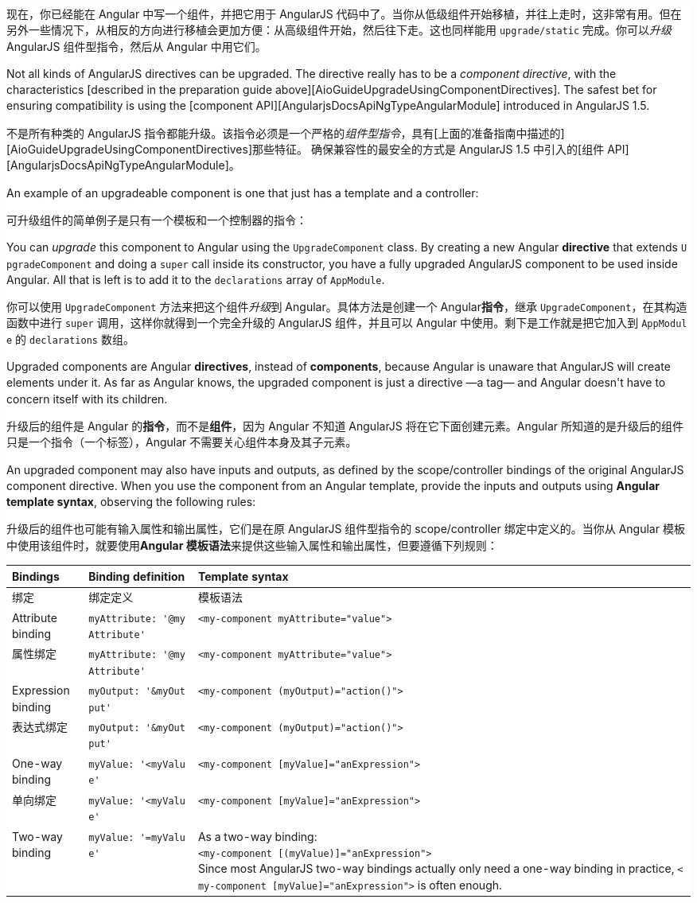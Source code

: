 现在，你已经能在 Angular 中写一个组件，并把它用于 AngularJS 代码中了。当你从低级组件开始移植，并往上走时，这非常有用。但在另外一些情况下，从相反的方向进行移植会更加方便：从高级组件开始，然后往下走。这也同样能用 `upgrade/static` 完成。你可以*升级*AngularJS 组件型指令，然后从 Angular 中用它们。

Not all kinds of AngularJS directives can be upgraded.
The directive really has to be a *component directive*, with the characteristics [described in the preparation guide above][AioGuideUpgradeUsingComponentDirectives].
The safest bet for ensuring compatibility is using the [component API][AngularjsDocsApiNgTypeAngularModule] introduced in AngularJS 1.5.

不是所有种类的 AngularJS 指令都能升级。该指令必须是一个严格的*组件型指令*，具有[上面的准备指南中描述的][AioGuideUpgradeUsingComponentDirectives]那些特征。
确保兼容性的最安全的方式是 AngularJS 1.5 中引入的[组件 API][AngularjsDocsApiNgTypeAngularModule]。

An example of an upgradeable component is one that just has a template and a controller:

可升级组件的简单例子是只有一个模板和一个控制器的指令：

<code-example header="hero-detail.component.ts" path="upgrade-module/src/app/upgrade-static/hero-detail.component.ts" region="hero-detail"></code-example>

You can *upgrade* this component to Angular using the `UpgradeComponent` class.
By creating a new Angular **directive** that extends `UpgradeComponent` and doing a `super` call inside its constructor, you have a fully upgraded AngularJS component to be used inside Angular.
All that is left is to add it to the `declarations` array of `AppModule`.

你可以使用 `UpgradeComponent` 方法来把这个组件*升级*到 Angular。具体方法是创建一个 Angular**指令**，继承 `UpgradeComponent`，在其构造函数中进行 `super` 调用，这样你就得到一个完全升级的 AngularJS 组件，并且可以 Angular 中使用。剩下是工作就是把它加入到 `AppModule` 的 `declarations` 数组。

<code-example header="hero-detail.component.ts" path="upgrade-module/src/app/upgrade-static/hero-detail.component.ts" region="hero-detail-upgrade"></code-example>

<code-example header="app.module.ts" path="upgrade-module/src/app/upgrade-static/app.module.ts" region="hero-detail-upgrade"></code-example>

<div class="alert is-helpful">

Upgraded components are Angular **directives**, instead of **components**, because Angular is unaware that AngularJS will create elements under it.
As far as Angular knows, the upgraded component is just a directive —a tag— and Angular doesn't have to concern itself with its children.

升级后的组件是 Angular 的**指令**，而不是**组件**，因为 Angular 不知道 AngularJS 将在它下面创建元素。Angular 所知道的是升级后的组件只是一个指令（一个标签），Angular 不需要关心组件本身及其子元素。

</div>

An upgraded component may also have inputs and outputs, as defined by the scope/controller bindings of the original AngularJS component directive.
When you use the component from an Angular template, provide the inputs and outputs using **Angular template syntax**, observing the following rules:

升级后的组件也可能有输入属性和输出属性，它们是在原 AngularJS 组件型指令的 scope/controller 绑定中定义的。当你从 Angular 模板中使用该组件时，就要使用**Angular 模板语法**来提供这些输入属性和输出属性，但要遵循下列规则：

| Bindings           | Binding definition            | Template syntax                                                                                                                                                                                                                    |
| :----------------- | :---------------------------- | :--------------------------------------------------------------------------------------------------------------------------------------------------------------------------------------------------------------------------------- |
| 绑定               | 绑定定义                      | 模板语法                                                                                                                                                                                                                           |
| Attribute binding  | `myAttribute: '@myAttribute'` | `<my-component myAttribute="value">`                                                                                                                                                                                               |
| 属性绑定           | `myAttribute: '@myAttribute'` | `<my-component myAttribute="value">`                                                                                                                                                                                               |
| Expression binding | `myOutput: '&myOutput'`       | `<my-component (myOutput)="action()">`                                                                                                                                                                                             |
| 表达式绑定         | `myOutput: '&myOutput'`       | `<my-component (myOutput)="action()">`                                                                                                                                                                                             |
| One-way binding    | `myValue: '<myValue'`         | `<my-component [myValue]="anExpression">`                                                                                                                                                                                          |
| 单向绑定           | `myValue: '<myValue'`         | `<my-component [myValue]="anExpression">`                                                                                                                                                                                          |
| Two-way binding    | `myValue: '=myValue'`         | As a two-way binding: <br /> `<my-component [(myValue)]="anExpression">` <br /> Since most AngularJS two-way bindings actually only need a one-way binding in practice, `<my-component [myValue]="anExpression">` is often enough. |